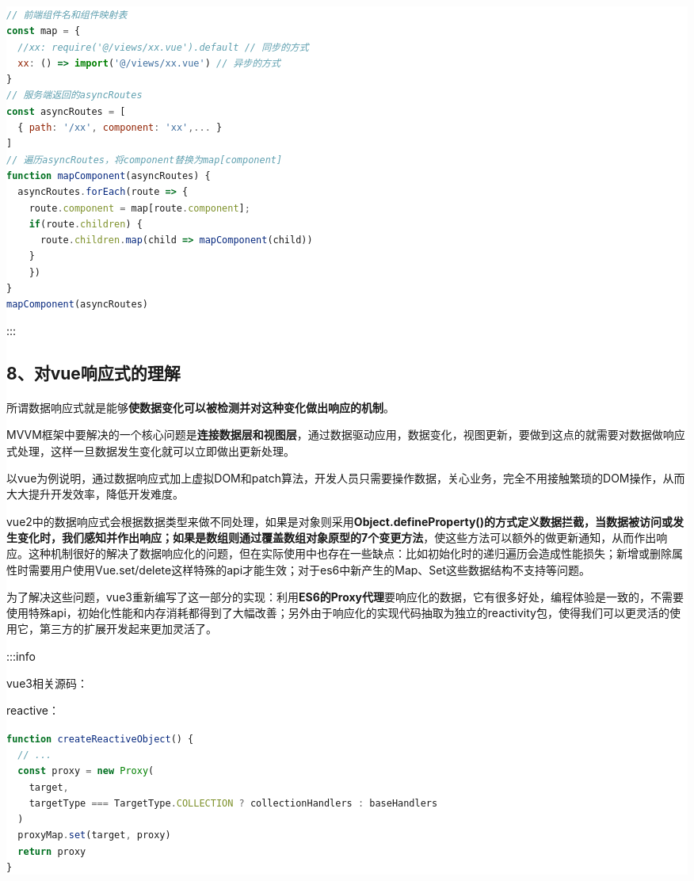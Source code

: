 ```js
// 前端组件名和组件映射表
const map = {
  //xx: require('@/views/xx.vue').default // 同步的⽅式
  xx: () => import('@/views/xx.vue') // 异步的⽅式
}
// 服务端返回的asyncRoutes
const asyncRoutes = [
  { path: '/xx', component: 'xx',... }
]
// 遍历asyncRoutes，将component替换为map[component]
function mapComponent(asyncRoutes) {
  asyncRoutes.forEach(route => {
    route.component = map[route.component];
    if(route.children) {
      route.children.map(child => mapComponent(child))
    }
	})
}
mapComponent(asyncRoutes)
```

:::



## 8、对vue响应式的理解

所谓数据响应式就是能够**使数据变化可以被检测并对这种变化做出响应的机制**。

MVVM框架中要解决的一个核心问题是**连接数据层和视图层**，通过数据驱动应用，数据变化，视图更新，要做到这点的就需要对数据做响应式处理，这样一旦数据发生变化就可以立即做出更新处理。

以vue为例说明，通过数据响应式加上虚拟DOM和patch算法，开发人员只需要操作数据，关心业务，完全不用接触繁琐的DOM操作，从而大大提升开发效率，降低开发难度。

vue2中的数据响应式会根据数据类型来做不同处理，如果是对象则采用**Object.defineProperty()的方式定义数据拦截，当数据被访问或发生变化时，我们感知并作出响应；如果是数组则通过覆盖数组对象原型的7个变更方法**，使这些方法可以额外的做更新通知，从而作出响应。这种机制很好的解决了数据响应化的问题，但在实际使用中也存在一些缺点：比如初始化时的递归遍历会造成性能损失；新增或删除属性时需要用户使用Vue.set/delete这样特殊的api才能生效；对于es6中新产生的Map、Set这些数据结构不支持等问题。

为了解决这些问题，vue3重新编写了这一部分的实现：利用**ES6的Proxy代理**要响应化的数据，它有很多好处，编程体验是一致的，不需要使用特殊api，初始化性能和内存消耗都得到了大幅改善；另外由于响应化的实现代码抽取为独立的reactivity包，使得我们可以更灵活的使用它，第三方的扩展开发起来更加灵活了。

:::info

vue3相关源码：

reactive：

```js
function createReactiveObject() {
  // ...
  const proxy = new Proxy(
    target,
    targetType === TargetType.COLLECTION ? collectionHandlers : baseHandlers
  )
  proxyMap.set(target, proxy)
  return proxy
}
```
